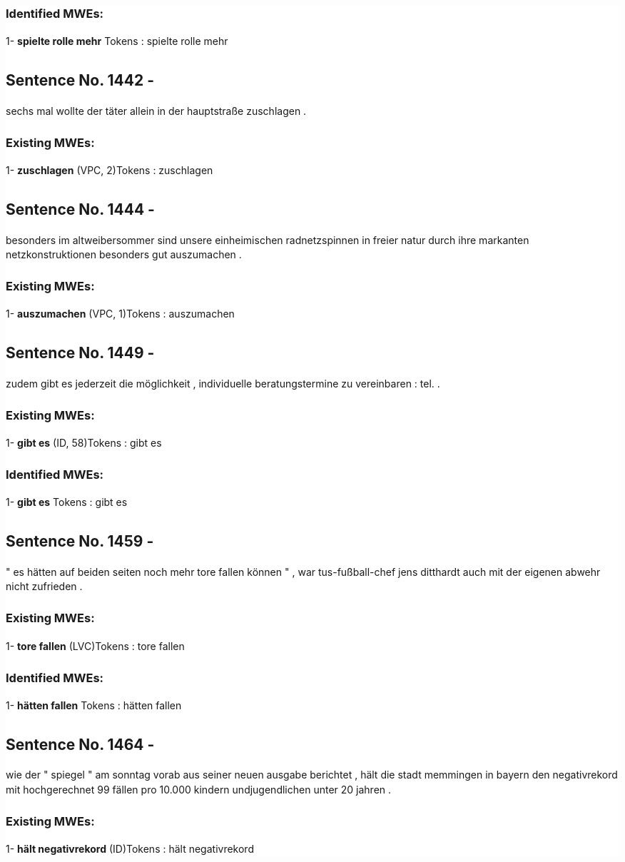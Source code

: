 ### Identified MWEs: 
1- **spielte rolle mehr** Tokens : 
spielte
rolle
mehr

## Sentence No. 1442 - 
sechs mal wollte der täter allein in der hauptstraße zuschlagen . 
### Existing MWEs: 
1- **zuschlagen** (VPC, 2)Tokens : 
zuschlagen

## Sentence No. 1444 - 
besonders im altweibersommer sind unsere einheimischen radnetzspinnen in freier natur durch ihre markanten netzkonstruktionen besonders gut auszumachen . 
### Existing MWEs: 
1- **auszumachen** (VPC, 1)Tokens : 
auszumachen

## Sentence No. 1449 - 
zudem gibt es jederzeit die möglichkeit , individuelle beratungstermine zu vereinbaren : tel. . 
### Existing MWEs: 
1- **gibt es** (ID, 58)Tokens : 
gibt
es

### Identified MWEs: 
1- **gibt es** Tokens : 
gibt
es

## Sentence No. 1459 - 
" es hätten auf beiden seiten noch mehr tore fallen können " , war tus-fußball-chef jens ditthardt auch mit der eigenen abwehr nicht zufrieden . 
### Existing MWEs: 
1- **tore fallen** (LVC)Tokens : 
tore
fallen

### Identified MWEs: 
1- **hätten fallen** Tokens : 
hätten
fallen

## Sentence No. 1464 - 
wie der " spiegel " am sonntag vorab aus seiner neuen ausgabe berichtet , hält die stadt memmingen in bayern den negativrekord mit hochgerechnet 99 fällen pro 10.000 kindern undjugendlichen unter 20 jahren . 
### Existing MWEs: 
1- **hält negativrekord** (ID)Tokens : 
hält
negativrekord
